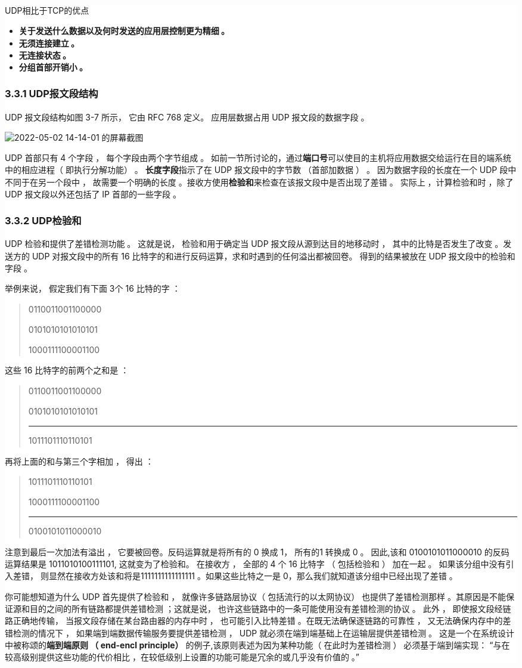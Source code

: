 UDP相比于TCP的优点

+ **关于发送什么数据以及何时发送的应用层控制更为精细 。**
+ **无须连接建立 。**
+ **无连接状态 。**
+ **分组首部开销小 。**

### 3.3.1 UDP报文段结构

UDP 报文段结构如图 3-7 所示， 它由 RFC 768 定义。 应用层数据占用 UDP 报文段的数据字段 。

![2022-05-02 14-14-01 的屏幕截图](https://gitee.com/cafory/images-store/raw/master/Image/202205021414539.png/)

UDP 首部只有 4 个字段 ， 每个字段由两个字节组成 。 如前一节所讨论的，通过**端口号**可以使目的主机将应用数据交给运行在目的端系统中的相应进程（ 即执行分解功能） 。 **长度字段**指示了在 UDP 报文段中的字节数 （首部加数据 ） 。 因为数据字段的长度在一个 UDP 段中不同于在另一个段中 ， 故需要一个明确的长度 。接收方使用**检验和**来检查在该报文段中是否出现了差错 。 实际上 ，计算检验和时 ，除了 UDP 报文段以外还包括了 IP 首部的一些字段 。

### 3.3.2 UDP检验和

UDP 检验和提供了差错检测功能 。 这就是说， 检验和用于确定当 UDP 报文段从源到达目的地移动时 ， 其中的比特是否发生了改变 。发送方的 UDP 对报文段中的所有 16 比特字的和进行反码运算，求和时遇到的任何溢出都被回卷。 得到的结果被放在 UDP 报文段中的检验和字段 。

举例来说， 假定我们有下面 3个 16 比特的字 ：

> 0110011001100000
>
> 0101010101010101
>
> 1000111100001100

这些 16 比特字的前两个之和是 ：

> 0110011001100000
>
> 0101010101010101
>
> ____________________
>
> 1011101110110101

再将上面的和与第三个字相加 ， 得出 ：

> 1011101110110101
>
> 1000111100001100
>
> ----------------------------------
>
> 0100101011000010

注意到最后一次加法有溢出 ， 它要被回卷。反码运算就是将所有的 0 换成 1， 所有的1 转换成 0 。 因此,该和 0100101011000010 的反码运算结果是 1011010100111101, 这就变为了检验和。 在接收方 ， 全部的 4 个 16 比特字 （ 包括检验和 ） 加在一起 。 如果该分组中没有引入差错， 则显然在接收方处该和将是1111111111111111 。如果这些比特之一是 0，那么我们就知道该分组中已经出现了差错 。

你可能想知道为什么 UDP 首先提供了检验和 ， 就像许多链路层协议（ 包括流行的以太网协议） 也提供了差错检测那样 。其原因是不能保证源和目的之间的所有链路都提供差错检测 ；这就是说， 也许这些链路中的一条可能使用没有差错检测的协议 。 此外 ， 即使报文段经链路正确地传输， 当报文段存储在某台路由器的内存中时 ， 也可能引入比特差错 。在既无法确保逐链路的可靠性 ， 又无法确保内存中的差错检测的情况下 ， 如果端到端数据传输服务要提供差错检测 ， UDP 就必须在端到端基础上在运输层提供差错检测 。 这是一个在系统设计中被称颂的**端到端原则 （ end-encl principle）** 的例子,该原则表述为因为某种功能（ 在此时为差错检测 ） 必须基于端到端实现： “与在较高级别提供这些功能的代价相比 ，在较低级别上设置的功能可能是冗余的或几乎没有价值的 。”
